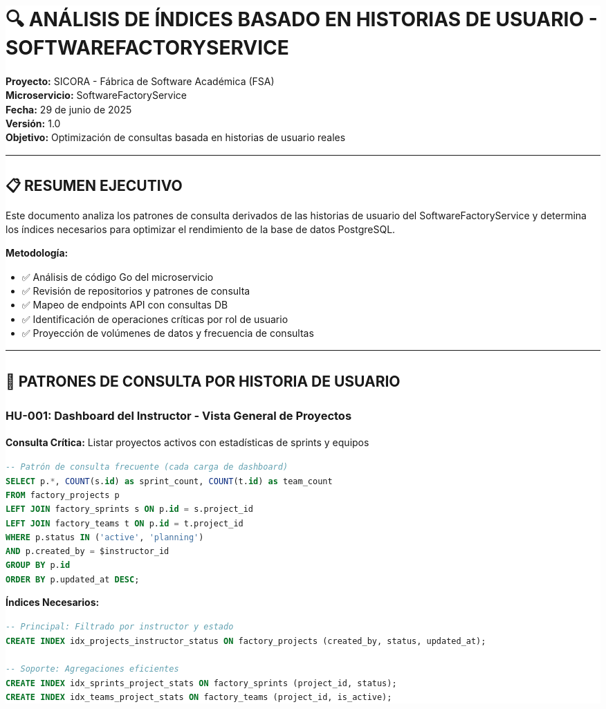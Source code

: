 # 🔍 **ANÁLISIS DE ÍNDICES BASADO EN HISTORIAS DE USUARIO - SOFTWAREFACTORYSERVICE**

**Proyecto:** SICORA - Fábrica de Software Académica (FSA)  
**Microservicio:** SoftwareFactoryService  
**Fecha:** 29 de junio de 2025  
**Versión:** 1.0  
**Objetivo:** Optimización de consultas basada en historias de usuario reales

---

## 📋 **RESUMEN EJECUTIVO**

Este documento analiza los patrones de consulta derivados de las historias de usuario del SoftwareFactoryService y determina los índices necesarios para optimizar el rendimiento de la base de datos PostgreSQL.

**Metodología:**

- ✅ Análisis de código Go del microservicio
- ✅ Revisión de repositorios y patrones de consulta
- ✅ Mapeo de endpoints API con consultas DB
- ✅ Identificación de operaciones críticas por rol de usuario
- ✅ Proyección de volúmenes de datos y frecuencia de consultas

---

## 🎯 **PATRONES DE CONSULTA POR HISTORIA DE USUARIO**

### **HU-001: Dashboard del Instructor - Vista General de Proyectos**

**Consulta Crítica:** Listar proyectos activos con estadísticas de sprints y equipos

```sql
-- Patrón de consulta frecuente (cada carga de dashboard)
SELECT p.*, COUNT(s.id) as sprint_count, COUNT(t.id) as team_count
FROM factory_projects p
LEFT JOIN factory_sprints s ON p.id = s.project_id
LEFT JOIN factory_teams t ON p.id = t.project_id
WHERE p.status IN ('active', 'planning')
AND p.created_by = $instructor_id
GROUP BY p.id
ORDER BY p.updated_at DESC;
```

**Índices Necesarios:**

```sql
-- Principal: Filtrado por instructor y estado
CREATE INDEX idx_projects_instructor_status ON factory_projects (created_by, status, updated_at);

-- Soporte: Agregaciones eficientes
CREATE INDEX idx_sprints_project_stats ON factory_sprints (project_id, status);
CREATE INDEX idx_teams_project_stats ON factory_teams (project_id, is_active);
```
